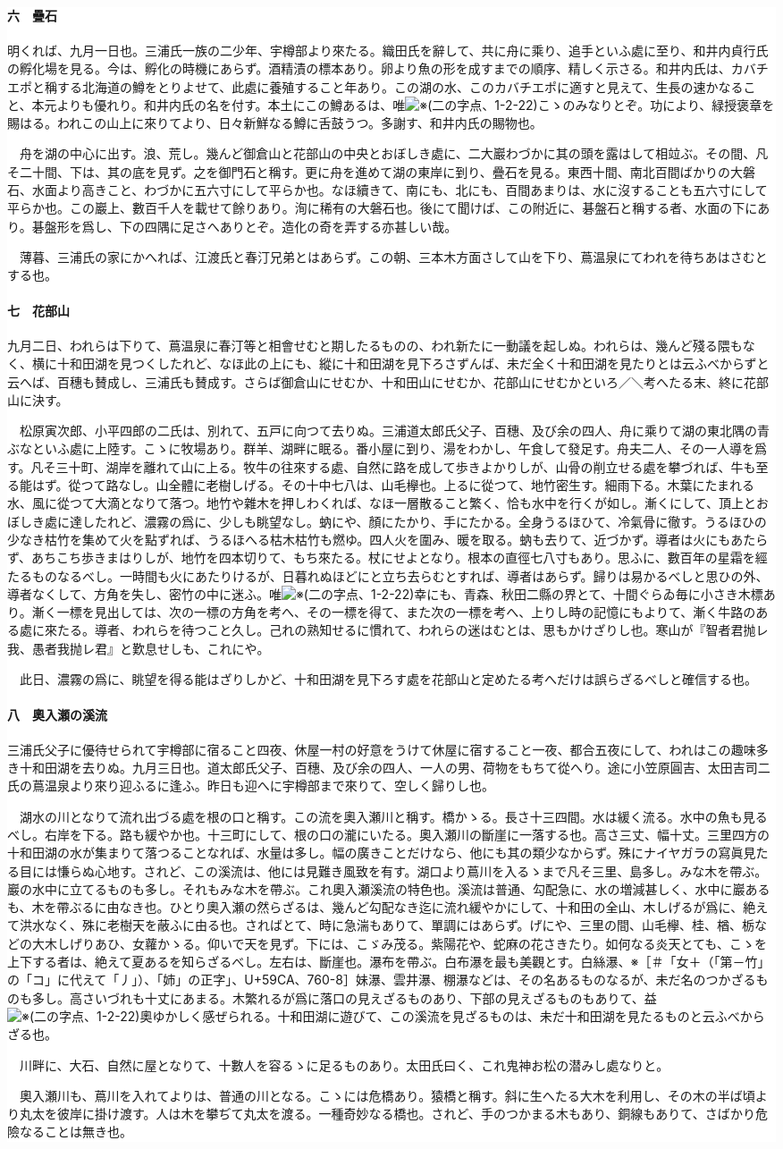 
#### 六　疊石




明くれば、九月一日也。三浦氏一族の二少年、宇樽部より來たる。織田氏を辭して、共に舟に乘り、追手といふ處に至り、和井内貞行氏の孵化場を見る。今は、孵化の時機にあらず。酒精漬の標本あり。卵より魚の形を成すまでの順序、精しく示さる。和井内氏は、カバチエポと稱する北海道の鱒をとりよせて、此處に養殖すること年あり。この湖の水、このカバチエポに適すと見えて、生長の速かなること、本元よりも優れり。和井内氏の名を付す。本土にこの鱒あるは、唯![※(二の字点、1-2-22)](https://www.aozora.gr.jp/cards/000237/files/../../../gaiji/1-02/1-02-22.png)こゝのみなりとぞ。功により、緑授褒章を賜はる。われこの山上に來りてより、日々新鮮なる鱒に舌鼓うつ。多謝す、和井内氏の賜物也。

　舟を湖の中心に出す。浪、荒し。幾んど御倉山と花部山の中央とおぼしき處に、二大巖わづかに其の頭を露はして相竝ぶ。その間、凡そ二十間、下は、其の底を見ず。之を御門石と稱す。更に舟を進めて湖の東岸に到り、疊石を見る。東西十間、南北百間ばかりの大磐石、水面より高きこと、わづかに五六寸にして平らか也。なほ續きて、南にも、北にも、百間あまりは、水に沒することも五六寸にして平らか也。この巖上、數百千人を載せて餘りあり。洵に稀有の大磐石也。後にて聞けば、この附近に、碁盤石と稱する者、水面の下にあり。碁盤形を爲し、下の四隅に足さへありとぞ。造化の奇を弄する亦甚しい哉。

　薄暮、三浦氏の家にかへれば、江渡氏と春汀兄弟とはあらず。この朝、三本木方面さして山を下り、蔦温泉にてわれを待ちあはさむとする也。



#### 七　花部山




九月二日、われらは下りて、蔦温泉に春汀等と相會せむと期したるものの、われ新たに一動議を起しぬ。われらは、幾んど殘る隈もなく、横に十和田湖を見つくしたれど、なほ此の上にも、縱に十和田湖を見下ろさずんば、未だ全く十和田湖を見たりとは云ふべからずと云へば、百穗も賛成し、三浦氏も賛成す。さらば御倉山にせむか、十和田山にせむか、花部山にせむかといろ／＼考へたる末、終に花部山に決す。

　松原寅次郎、小平四郎の二氏は、別れて、五戸に向つて去りぬ。三浦道太郎氏父子、百穗、及び余の四人、舟に乘りて湖の東北隅の青ぶなといふ處に上陸す。こゝに牧場あり。群羊、湖畔に眠る。番小屋に到り、湯をわかし、午食して發足す。舟夫二人、その一人導を爲す。凡そ三十町、湖岸を離れて山に上る。牧牛の往來する處、自然に路を成して歩きよかりしが、山骨の削立せる處を攀づれば、牛も至る能はず。從つて路なし。山全體に老樹しげる。その十中七八は、山毛欅也。上るに從つて、地竹密生す。細雨下る。木葉にたまれる水、風に從つて大滴となりて落つ。地竹や雜木を押しわくれば、なほ一層散ること繁く、恰も水中を行くが如し。漸くにして、頂上とおぼしき處に達したれど、濃霧の爲に、少しも眺望なし。蚋にや、顏にたかり、手にたかる。全身うるほひて、冷氣骨に徹す。うるほひの少なき枯竹を集めて火を點ずれば、うるほへる枯木枯竹も燃ゆ。四人火を圍み、暖を取る。蚋も去りて、近づかず。導者は火にもあたらず、あちこち歩きまはりしが、地竹を四本切りて、もち來たる。杖にせよとなり。根本の直徑七八寸もあり。思ふに、數百年の星霜を經たるものなるべし。一時間も火にあたりけるが、日暮れぬほどにと立ち去らむとすれば、導者はあらず。歸りは易かるべしと思ひの外、導者なくして、方角を失し、密竹の中に迷ふ。唯![※(二の字点、1-2-22)](https://www.aozora.gr.jp/cards/000237/files/../../../gaiji/1-02/1-02-22.png)幸にも、青森、秋田二縣の界とて、十間ぐらゐ毎に小さき木標あり。漸く一標を見出しては、次の一標の方角を考へ、その一標を得て、また次の一標を考へ、上りし時の記憶にもよりて、漸く牛路のある處に來たる。導者、われらを待つこと久し。己れの熟知せるに慣れて、われらの迷はむとは、思もかけざりし也。寒山が『智者君抛レ我、愚者我抛レ君』と歎息せしも、これにや。

　此日、濃霧の爲に、眺望を得る能はざりしかど、十和田湖を見下ろす處を花部山と定めたる考へだけは誤らざるべしと確信する也。



#### 八　奧入瀬の溪流




三浦氏父子に優待せられて宇樽部に宿ること四夜、休屋一村の好意をうけて休屋に宿すること一夜、都合五夜にして、われはこの趣味多き十和田湖を去りぬ。九月三日也。道太郎氏父子、百穗、及び余の四人、一人の男、荷物をもちて從へり。途に小笠原圓吉、太田吉司二氏の蔦温泉より來り迎ふるに逢ふ。昨日も迎へに宇樽部まで來りて、空しく歸りし也。

　湖水の川となりて流れ出づる處を根の口と稱す。この流を奧入瀬川と稱す。橋かゝる。長さ十三四間。水は緩く流る。水中の魚も見るべし。右岸を下る。路も緩やか也。十三町にして、根の口の瀧にいたる。奧入瀬川の斷崖に一落する也。高さ三丈、幅十丈。三里四方の十和田湖の水が集まりて落つることなれば、水量は多し。幅の廣きことだけなら、他にも其の類少なからず。殊にナイヤガラの寫眞見たる目には慊らぬ心地す。されど、この溪流は、他には見難き風致を有す。湖口より蔦川を入るゝまで凡そ三里、島多し。みな木を帶ぶ。巖の水中に立てるものも多し。それもみな木を帶ぶ。これ奧入瀬溪流の特色也。溪流は普通、勾配急に、水の増減甚しく、水中に巖あるも、木を帶ぶるに由なき也。ひとり奧入瀬の然らざるは、幾んど勾配なき迄に流れ緩やかにして、十和田の全山、木しげるが爲に、絶えて洪水なく、殊に老樹天を蔽ふに由る也。さればとて、時に急湍もありて、單調にはあらず。げにや、三里の間、山毛欅、桂、楢、栃などの大木しげりあひ、女蘿かゝる。仰いで天を見ず。下には、こゞみ茂る。紫陽花や、蛇麻の花さきたり。如何なる炎天とても、こゝを上下する者は、絶えて夏あるを知らざるべし。左右は、斷崖也。瀑布を帶ぶ。白布瀑を最も美觀とす。白絲瀑、※［＃「女＋（「第－竹」の「コ」に代えて「丿」）、「姉」の正字」、U+59CA、760-8］妹瀑、雲井瀑、棚瀑などは、その名あるものなるが、未だ名のつかざるものも多し。高さいづれも十丈にあまる。木繁れるが爲に落口の見えざるものあり、下部の見えざるものもありて、益![※(二の字点、1-2-22)](https://www.aozora.gr.jp/cards/000237/files/../../../gaiji/1-02/1-02-22.png)奧ゆかしく感ぜられる。十和田湖に遊びて、この溪流を見ざるものは、未だ十和田湖を見たるものと云ふべからざる也。

　川畔に、大石、自然に屋となりて、十數人を容るゝに足るものあり。太田氏曰く、これ鬼神お松の潜みし處なりと。

　奧入瀬川も、蔦川を入れてよりは、普通の川となる。こゝには危橋あり。猿橋と稱す。斜に生へたる大木を利用し、その木の半ば頃より丸太を彼岸に掛け渡す。人は木を攀ぢて丸太を渡る。一種奇妙なる橋也。されど、手のつかまる木もあり、銅線もありて、さばかり危險なることは無き也。
